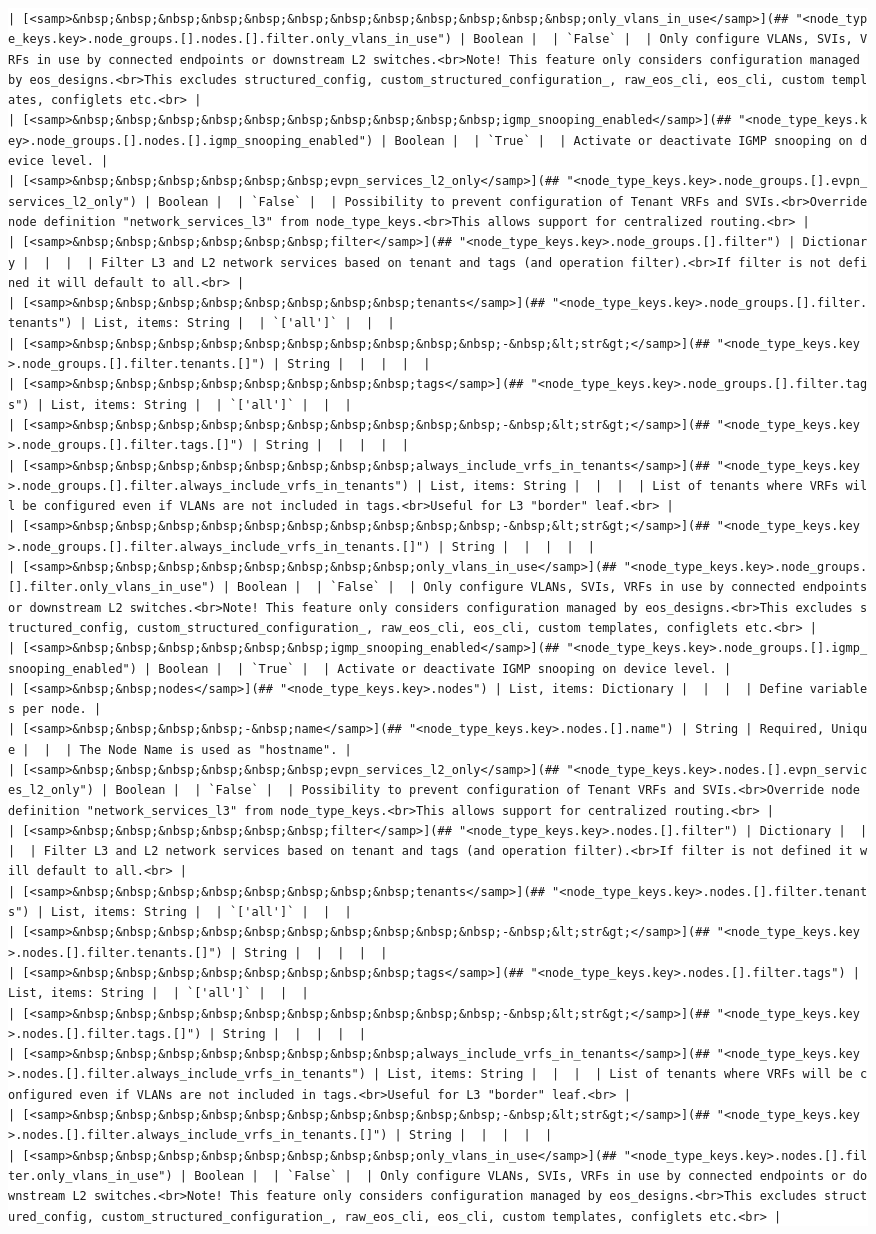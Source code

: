     | [<samp>&nbsp;&nbsp;&nbsp;&nbsp;&nbsp;&nbsp;&nbsp;&nbsp;&nbsp;&nbsp;&nbsp;&nbsp;only_vlans_in_use</samp>](## "<node_type_keys.key>.node_groups.[].nodes.[].filter.only_vlans_in_use") | Boolean |  | `False` |  | Only configure VLANs, SVIs, VRFs in use by connected endpoints or downstream L2 switches.<br>Note! This feature only considers configuration managed by eos_designs.<br>This excludes structured_config, custom_structured_configuration_, raw_eos_cli, eos_cli, custom templates, configlets etc.<br> |
    | [<samp>&nbsp;&nbsp;&nbsp;&nbsp;&nbsp;&nbsp;&nbsp;&nbsp;&nbsp;&nbsp;igmp_snooping_enabled</samp>](## "<node_type_keys.key>.node_groups.[].nodes.[].igmp_snooping_enabled") | Boolean |  | `True` |  | Activate or deactivate IGMP snooping on device level. |
    | [<samp>&nbsp;&nbsp;&nbsp;&nbsp;&nbsp;&nbsp;evpn_services_l2_only</samp>](## "<node_type_keys.key>.node_groups.[].evpn_services_l2_only") | Boolean |  | `False` |  | Possibility to prevent configuration of Tenant VRFs and SVIs.<br>Override node definition "network_services_l3" from node_type_keys.<br>This allows support for centralized routing.<br> |
    | [<samp>&nbsp;&nbsp;&nbsp;&nbsp;&nbsp;&nbsp;filter</samp>](## "<node_type_keys.key>.node_groups.[].filter") | Dictionary |  |  |  | Filter L3 and L2 network services based on tenant and tags (and operation filter).<br>If filter is not defined it will default to all.<br> |
    | [<samp>&nbsp;&nbsp;&nbsp;&nbsp;&nbsp;&nbsp;&nbsp;&nbsp;tenants</samp>](## "<node_type_keys.key>.node_groups.[].filter.tenants") | List, items: String |  | `['all']` |  |  |
    | [<samp>&nbsp;&nbsp;&nbsp;&nbsp;&nbsp;&nbsp;&nbsp;&nbsp;&nbsp;&nbsp;-&nbsp;&lt;str&gt;</samp>](## "<node_type_keys.key>.node_groups.[].filter.tenants.[]") | String |  |  |  |  |
    | [<samp>&nbsp;&nbsp;&nbsp;&nbsp;&nbsp;&nbsp;&nbsp;&nbsp;tags</samp>](## "<node_type_keys.key>.node_groups.[].filter.tags") | List, items: String |  | `['all']` |  |  |
    | [<samp>&nbsp;&nbsp;&nbsp;&nbsp;&nbsp;&nbsp;&nbsp;&nbsp;&nbsp;&nbsp;-&nbsp;&lt;str&gt;</samp>](## "<node_type_keys.key>.node_groups.[].filter.tags.[]") | String |  |  |  |  |
    | [<samp>&nbsp;&nbsp;&nbsp;&nbsp;&nbsp;&nbsp;&nbsp;&nbsp;always_include_vrfs_in_tenants</samp>](## "<node_type_keys.key>.node_groups.[].filter.always_include_vrfs_in_tenants") | List, items: String |  |  |  | List of tenants where VRFs will be configured even if VLANs are not included in tags.<br>Useful for L3 "border" leaf.<br> |
    | [<samp>&nbsp;&nbsp;&nbsp;&nbsp;&nbsp;&nbsp;&nbsp;&nbsp;&nbsp;&nbsp;-&nbsp;&lt;str&gt;</samp>](## "<node_type_keys.key>.node_groups.[].filter.always_include_vrfs_in_tenants.[]") | String |  |  |  |  |
    | [<samp>&nbsp;&nbsp;&nbsp;&nbsp;&nbsp;&nbsp;&nbsp;&nbsp;only_vlans_in_use</samp>](## "<node_type_keys.key>.node_groups.[].filter.only_vlans_in_use") | Boolean |  | `False` |  | Only configure VLANs, SVIs, VRFs in use by connected endpoints or downstream L2 switches.<br>Note! This feature only considers configuration managed by eos_designs.<br>This excludes structured_config, custom_structured_configuration_, raw_eos_cli, eos_cli, custom templates, configlets etc.<br> |
    | [<samp>&nbsp;&nbsp;&nbsp;&nbsp;&nbsp;&nbsp;igmp_snooping_enabled</samp>](## "<node_type_keys.key>.node_groups.[].igmp_snooping_enabled") | Boolean |  | `True` |  | Activate or deactivate IGMP snooping on device level. |
    | [<samp>&nbsp;&nbsp;nodes</samp>](## "<node_type_keys.key>.nodes") | List, items: Dictionary |  |  |  | Define variables per node. |
    | [<samp>&nbsp;&nbsp;&nbsp;&nbsp;-&nbsp;name</samp>](## "<node_type_keys.key>.nodes.[].name") | String | Required, Unique |  |  | The Node Name is used as "hostname". |
    | [<samp>&nbsp;&nbsp;&nbsp;&nbsp;&nbsp;&nbsp;evpn_services_l2_only</samp>](## "<node_type_keys.key>.nodes.[].evpn_services_l2_only") | Boolean |  | `False` |  | Possibility to prevent configuration of Tenant VRFs and SVIs.<br>Override node definition "network_services_l3" from node_type_keys.<br>This allows support for centralized routing.<br> |
    | [<samp>&nbsp;&nbsp;&nbsp;&nbsp;&nbsp;&nbsp;filter</samp>](## "<node_type_keys.key>.nodes.[].filter") | Dictionary |  |  |  | Filter L3 and L2 network services based on tenant and tags (and operation filter).<br>If filter is not defined it will default to all.<br> |
    | [<samp>&nbsp;&nbsp;&nbsp;&nbsp;&nbsp;&nbsp;&nbsp;&nbsp;tenants</samp>](## "<node_type_keys.key>.nodes.[].filter.tenants") | List, items: String |  | `['all']` |  |  |
    | [<samp>&nbsp;&nbsp;&nbsp;&nbsp;&nbsp;&nbsp;&nbsp;&nbsp;&nbsp;&nbsp;-&nbsp;&lt;str&gt;</samp>](## "<node_type_keys.key>.nodes.[].filter.tenants.[]") | String |  |  |  |  |
    | [<samp>&nbsp;&nbsp;&nbsp;&nbsp;&nbsp;&nbsp;&nbsp;&nbsp;tags</samp>](## "<node_type_keys.key>.nodes.[].filter.tags") | List, items: String |  | `['all']` |  |  |
    | [<samp>&nbsp;&nbsp;&nbsp;&nbsp;&nbsp;&nbsp;&nbsp;&nbsp;&nbsp;&nbsp;-&nbsp;&lt;str&gt;</samp>](## "<node_type_keys.key>.nodes.[].filter.tags.[]") | String |  |  |  |  |
    | [<samp>&nbsp;&nbsp;&nbsp;&nbsp;&nbsp;&nbsp;&nbsp;&nbsp;always_include_vrfs_in_tenants</samp>](## "<node_type_keys.key>.nodes.[].filter.always_include_vrfs_in_tenants") | List, items: String |  |  |  | List of tenants where VRFs will be configured even if VLANs are not included in tags.<br>Useful for L3 "border" leaf.<br> |
    | [<samp>&nbsp;&nbsp;&nbsp;&nbsp;&nbsp;&nbsp;&nbsp;&nbsp;&nbsp;&nbsp;-&nbsp;&lt;str&gt;</samp>](## "<node_type_keys.key>.nodes.[].filter.always_include_vrfs_in_tenants.[]") | String |  |  |  |  |
    | [<samp>&nbsp;&nbsp;&nbsp;&nbsp;&nbsp;&nbsp;&nbsp;&nbsp;only_vlans_in_use</samp>](## "<node_type_keys.key>.nodes.[].filter.only_vlans_in_use") | Boolean |  | `False` |  | Only configure VLANs, SVIs, VRFs in use by connected endpoints or downstream L2 switches.<br>Note! This feature only considers configuration managed by eos_designs.<br>This excludes structured_config, custom_structured_configuration_, raw_eos_cli, eos_cli, custom templates, configlets etc.<br> |